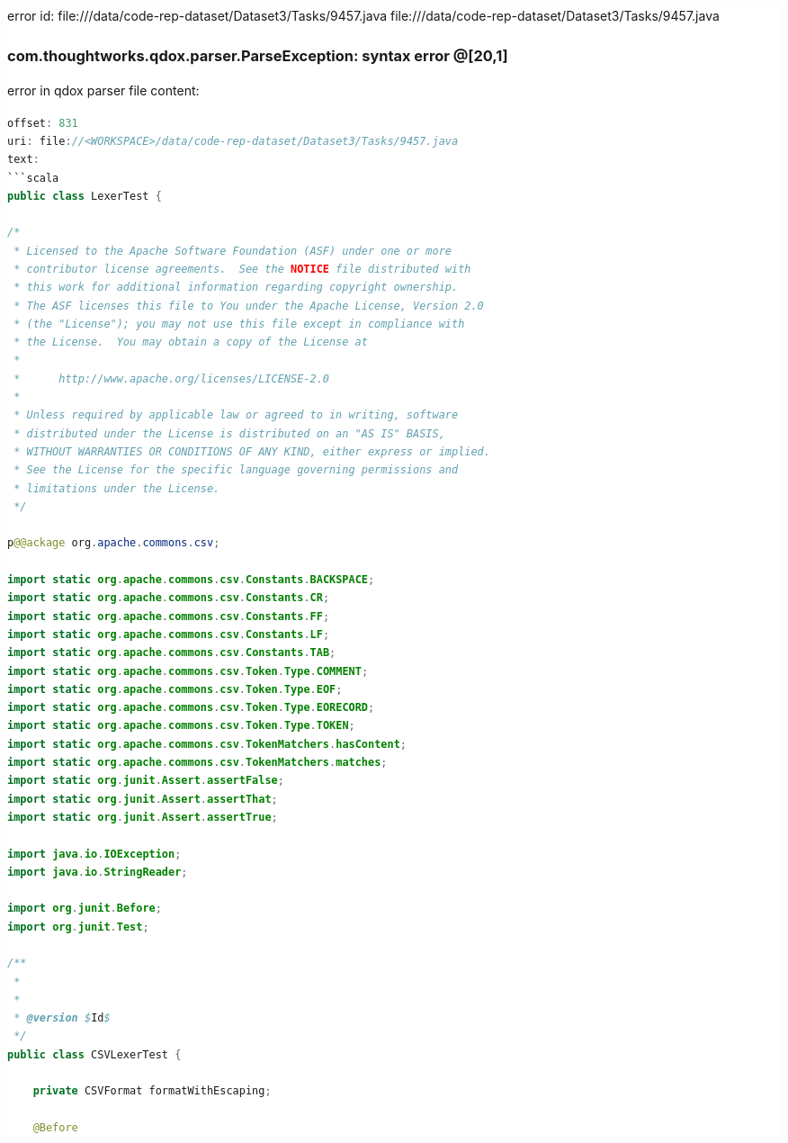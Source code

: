 error id: file://<WORKSPACE>/data/code-rep-dataset/Dataset3/Tasks/9457.java
file://<WORKSPACE>/data/code-rep-dataset/Dataset3/Tasks/9457.java
### com.thoughtworks.qdox.parser.ParseException: syntax error @[20,1]

error in qdox parser
file content:
```java
offset: 831
uri: file://<WORKSPACE>/data/code-rep-dataset/Dataset3/Tasks/9457.java
text:
```scala
public class LexerTest {

/*
 * Licensed to the Apache Software Foundation (ASF) under one or more
 * contributor license agreements.  See the NOTICE file distributed with
 * this work for additional information regarding copyright ownership.
 * The ASF licenses this file to You under the Apache License, Version 2.0
 * (the "License"); you may not use this file except in compliance with
 * the License.  You may obtain a copy of the License at
 *
 *      http://www.apache.org/licenses/LICENSE-2.0
 *
 * Unless required by applicable law or agreed to in writing, software
 * distributed under the License is distributed on an "AS IS" BASIS,
 * WITHOUT WARRANTIES OR CONDITIONS OF ANY KIND, either express or implied.
 * See the License for the specific language governing permissions and
 * limitations under the License.
 */

p@@ackage org.apache.commons.csv;

import static org.apache.commons.csv.Constants.BACKSPACE;
import static org.apache.commons.csv.Constants.CR;
import static org.apache.commons.csv.Constants.FF;
import static org.apache.commons.csv.Constants.LF;
import static org.apache.commons.csv.Constants.TAB;
import static org.apache.commons.csv.Token.Type.COMMENT;
import static org.apache.commons.csv.Token.Type.EOF;
import static org.apache.commons.csv.Token.Type.EORECORD;
import static org.apache.commons.csv.Token.Type.TOKEN;
import static org.apache.commons.csv.TokenMatchers.hasContent;
import static org.apache.commons.csv.TokenMatchers.matches;
import static org.junit.Assert.assertFalse;
import static org.junit.Assert.assertThat;
import static org.junit.Assert.assertTrue;

import java.io.IOException;
import java.io.StringReader;

import org.junit.Before;
import org.junit.Test;

/**
 *
 *
 * @version $Id$
 */
public class CSVLexerTest {

    private CSVFormat formatWithEscaping;

    @Before
```